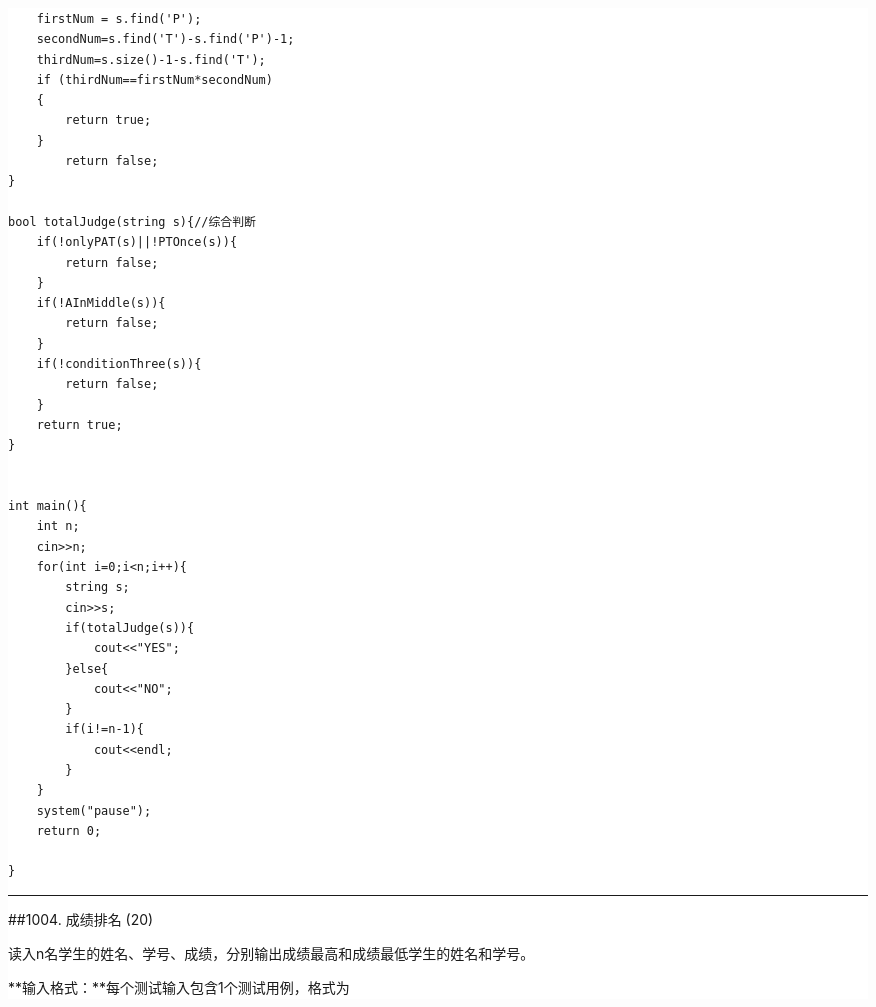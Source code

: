 ```
	firstNum = s.find('P');
	secondNum=s.find('T')-s.find('P')-1;
	thirdNum=s.size()-1-s.find('T');
	if (thirdNum==firstNum*secondNum)
    {
		return true;
    }
		return false;
}

bool totalJudge(string s){//综合判断
	if(!onlyPAT(s)||!PTOnce(s)){
		return false;
	}
	if(!AInMiddle(s)){
		return false;
	}
	if(!conditionThree(s)){
		return false;
	}
	return true;
}


int main(){
	int n;
	cin>>n;
	for(int i=0;i<n;i++){
		string s;
		cin>>s;
		if(totalJudge(s)){
			cout<<"YES";
		}else{
			cout<<"NO";
		}
		if(i!=n-1){
			cout<<endl;
		}
	}
	system("pause");
	return 0;

}
```
***

##1004. 成绩排名 (20)


读入n名学生的姓名、学号、成绩，分别输出成绩最高和成绩最低学生的姓名和学号。

**输入格式：**每个测试输入包含1个测试用例，格式为
